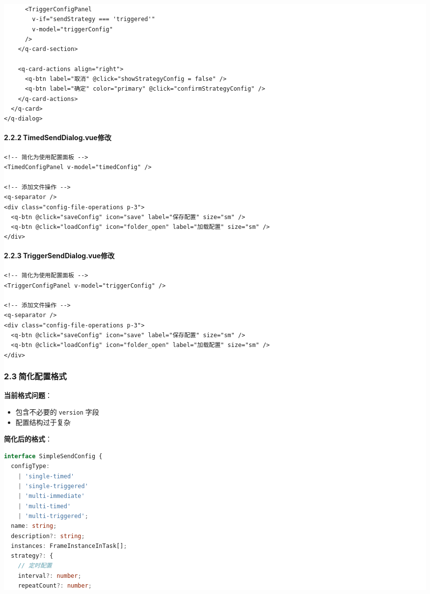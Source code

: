 ```vue
      <TriggerConfigPanel
        v-if="sendStrategy === 'triggered'"
        v-model="triggerConfig"
      />
    </q-card-section>

    <q-card-actions align="right">
      <q-btn label="取消" @click="showStrategyConfig = false" />
      <q-btn label="确定" color="primary" @click="confirmStrategyConfig" />
    </q-card-actions>
  </q-card>
</q-dialog>
```

#### 2.2.2 TimedSendDialog.vue修改

```vue
<!-- 简化为使用配置面板 -->
<TimedConfigPanel v-model="timedConfig" />

<!-- 添加文件操作 -->
<q-separator />
<div class="config-file-operations p-3">
  <q-btn @click="saveConfig" icon="save" label="保存配置" size="sm" />
  <q-btn @click="loadConfig" icon="folder_open" label="加载配置" size="sm" />
</div>
```

#### 2.2.3 TriggerSendDialog.vue修改

```vue
<!-- 简化为使用配置面板 -->
<TriggerConfigPanel v-model="triggerConfig" />

<!-- 添加文件操作 -->
<q-separator />
<div class="config-file-operations p-3">
  <q-btn @click="saveConfig" icon="save" label="保存配置" size="sm" />
  <q-btn @click="loadConfig" icon="folder_open" label="加载配置" size="sm" />
</div>
```

### 2.3 简化配置格式

**当前格式问题**：

- 包含不必要的 `version` 字段
- 配置结构过于复杂

**简化后的格式**：

```typescript
interface SimpleSendConfig {
  configType:
    | 'single-timed'
    | 'single-triggered'
    | 'multi-immediate'
    | 'multi-timed'
    | 'multi-triggered';
  name: string;
  description?: string;
  instances: FrameInstanceInTask[];
  strategy?: {
    // 定时配置
    interval?: number;
    repeatCount?: number;
```